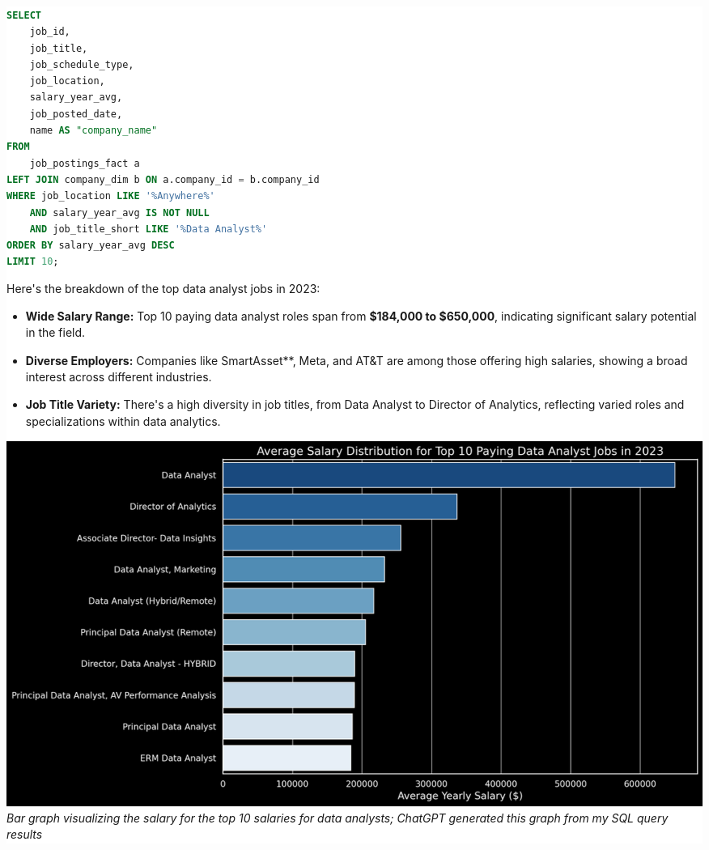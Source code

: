 ```SQL
SELECT 
    job_id,
    job_title,
    job_schedule_type,
    job_location,
    salary_year_avg,
    job_posted_date,
    name AS "company_name"
FROM 
    job_postings_fact a
LEFT JOIN company_dim b ON a.company_id = b.company_id
WHERE job_location LIKE '%Anywhere%'
    AND salary_year_avg IS NOT NULL
    AND job_title_short LIKE '%Data Analyst%'
ORDER BY salary_year_avg DESC
LIMIT 10;
```
Here's the breakdown of the top data analyst jobs in 2023:

- **Wide Salary Range:** Top 10 paying data analyst roles span from **$184,000 to $650,000**, indicating significant salary potential in the field.

- **Diverse Employers:** Companies like SmartAsset**, Meta, and AT&T are among those offering high salaries, showing a broad interest across different industries.

- **Job Title Variety:** There's a high diversity in job titles, from Data Analyst to Director of Analytics, reflecting varied roles and specializations within data analytics.

![Top Paying Roles](assets/1_top_paying_roles.png)
*Bar graph visualizing the salary for the top 10 salaries for data analysts; ChatGPT generated this graph from my SQL query results*
